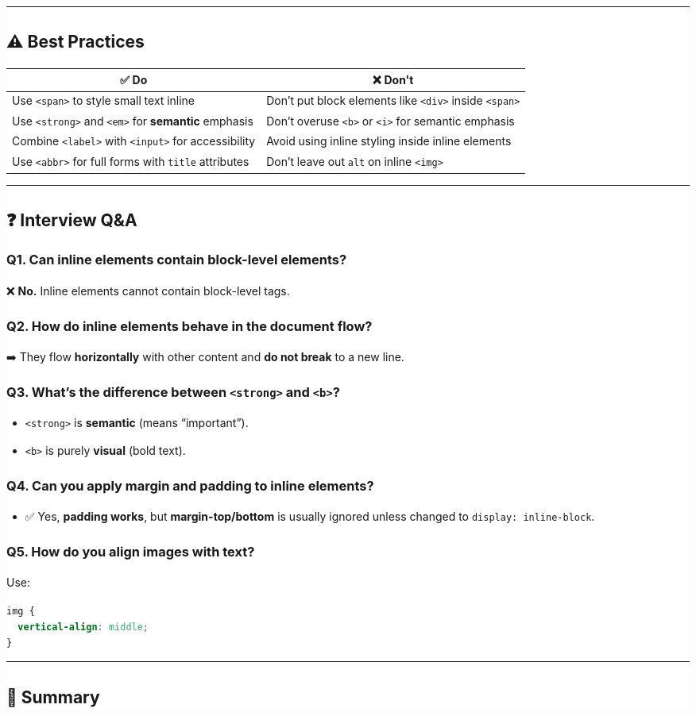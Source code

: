 * * *

⚠️ Best Practices
-----------------

| ✅ Do | ❌ Don't |
| --- | --- |
| Use `<span>` to style small text inline | Don’t put block elements like `<div>` inside `<span>` |
| Use `<strong>` and `<em>` for **semantic** emphasis | Don’t overuse `<b>` or `<i>` for semantic emphasis |
| Combine `<label>` with `<input>` for accessibility | Avoid using inline styling inside inline elements |
| Use `<abbr>` for full forms with `title` attributes | Don’t leave out `alt` on inline `<img>` |

* * *

❓ Interview Q&A
---------------

### Q1. Can inline elements contain block-level elements?

❌ **No.** Inline elements cannot contain block-level tags.

### Q2. How do inline elements behave in the document flow?

➡️ They flow **horizontally** with other content and **do not break** to a new line.

### Q3. What’s the difference between `<strong>` and `<b>`?

*   `<strong>` is **semantic** (means “important”).
    
*   `<b>` is purely **visual** (bold text).
    

### Q4. Can you apply margin and padding to inline elements?

*   ✅ Yes, **padding works**, but **margin-top/bottom** is usually ignored unless changed to `display: inline-block`.
    

### Q5. How do you align images with text?

Use:

```css
img {
  vertical-align: middle;
}
```

* * *

📌 Summary
----------

